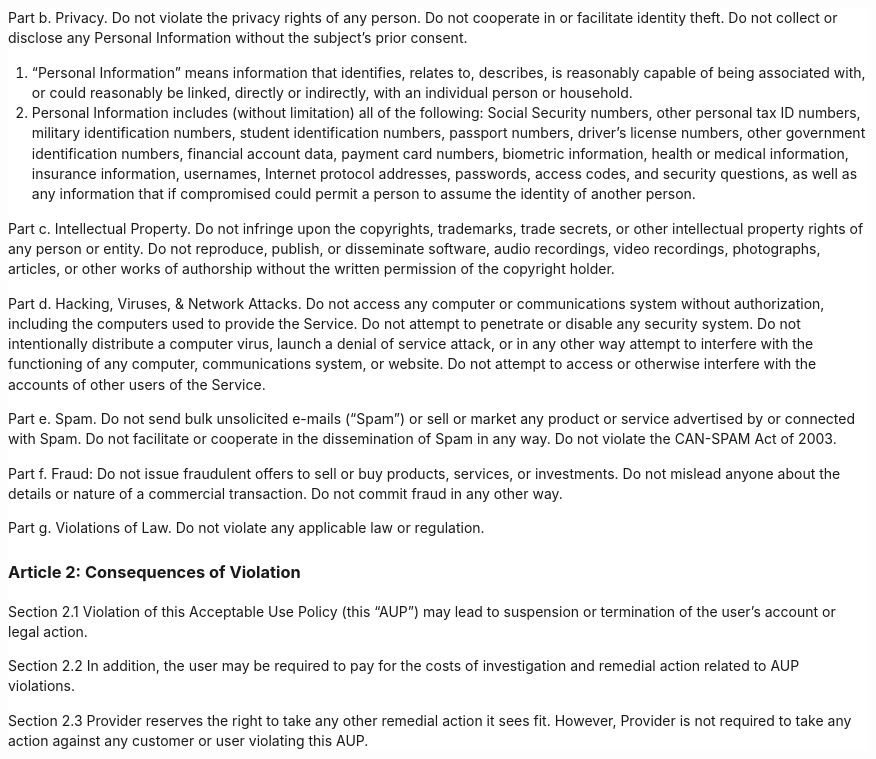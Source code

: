 <p id="aup-1-3b"><span class="item-label">Part b.</span> Privacy. Do not violate the privacy rights of any person. Do not cooperate in or facilitate identity theft. Do not collect or disclose any Personal Information without the subject’s prior consent.</p>

<ol>
	<li>“Personal Information” means information that identifies, relates to, describes, is reasonably capable of being associated with, or could reasonably be linked, directly or indirectly, with an individual person or household.</li>
	<li>Personal Information includes (without limitation) all of the following: Social Security numbers, other personal tax ID numbers, military identification numbers, student identification numbers, passport numbers, driver’s license numbers, other government identification numbers, financial account data, payment card numbers, biometric information, health or medical information, insurance information, usernames, Internet protocol addresses, passwords, access codes, and security questions, as well as any information that if compromised could permit a person to assume the identity of another person.</li>
</ol>

<p id="aup-1-3c"><span class="item-label">Part c.</span> Intellectual Property. Do not infringe upon the copyrights, trademarks, trade secrets, or other intellectual property rights of any person or entity. Do not reproduce, publish, or disseminate software, audio recordings, video recordings, photographs, articles, or other works of authorship without the written permission of the copyright holder.</p>

<p id="aup-1-3d"><span class="item-label">Part d.</span> Hacking, Viruses, & Network Attacks. Do not access any computer or communications system without authorization, including the computers used to provide the Service. Do not attempt to penetrate or disable any security system. Do not intentionally distribute a computer virus, launch a denial of service attack, or in any other way attempt to interfere with the functioning of any computer, communications system, or website. Do not attempt to access or otherwise interfere with the accounts of other users of the Service.</p>

<p id="aup-1-3e"><span class="item-label">Part e.</span> Spam. Do not send bulk unsolicited e-mails (“Spam”) or sell or market any product or service advertised by or connected with Spam. Do not facilitate or cooperate in the dissemination of Spam in any way. Do not violate the CAN-SPAM Act of 2003.</p>

<p id="aup-1-3f"><span class="item-label">Part f.</span> Fraud: Do not issue fraudulent offers to sell or buy products, services, or investments. Do not mislead anyone about the details or nature of a commercial transaction. Do not commit fraud in any other way.</p>

<p id="aup-1-3g"><span class="item-label">Part g.</span> Violations of Law. Do not violate any applicable law or regulation.</p>

</div>

<h3 id="aup-article-2">Article 2: Consequences of Violation</h3>

<p id="aup-2-1"><span class="item-label">Section 2.1</span> Violation of this Acceptable Use Policy (this “AUP”) may lead to suspension or termination of the user’s account or legal action.</p>

<p id="aup-2-2"><span class="item-label">Section 2.2</span> In addition, the user may be required to pay for the costs of investigation and remedial action related to AUP violations.</p>

<p id="aup-2-3"><span class="item-label">Section 2.3</span> Provider reserves the right to take any other remedial action it sees fit. However, Provider is not required to take any action against any customer or user violating this AUP.</p>
